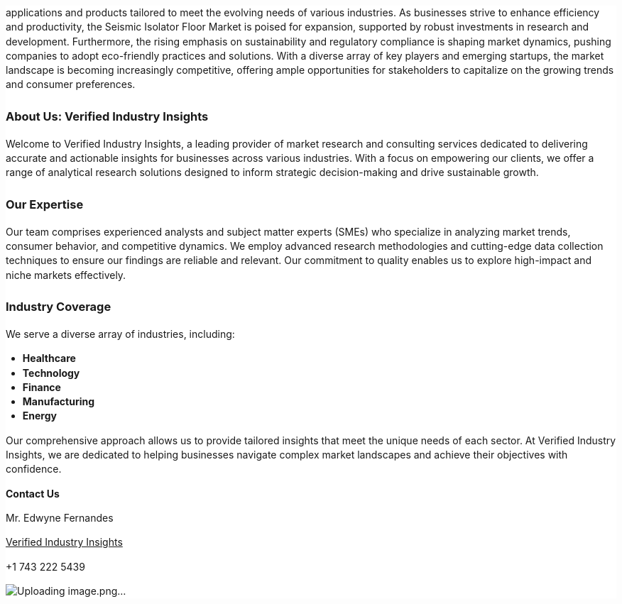 applications and products tailored to meet the evolving needs of various industries. As businesses strive to enhance efficiency and productivity, the Seismic Isolator Floor Market is poised for expansion, supported by robust investments in research and development. Furthermore, the rising emphasis on sustainability and regulatory compliance is shaping market dynamics, pushing companies to adopt eco-friendly practices and solutions. With a diverse array of key players and emerging startups, the market landscape is becoming increasingly competitive, offering ample opportunities for stakeholders to capitalize on the growing trends and consumer preferences.</p><h3>About Us: Verified Industry Insights</h3><p>Welcome to Verified Industry Insights, a leading provider of market research and consulting services dedicated to delivering accurate and actionable insights for businesses across various industries. With a focus on empowering our clients, we offer a range of analytical research solutions designed to inform strategic decision-making and drive sustainable growth.</p><h3>Our Expertise</h3><p>Our team comprises experienced analysts and subject matter experts (SMEs) who specialize in analyzing market trends, consumer behavior, and competitive dynamics. We employ advanced research methodologies and cutting-edge data collection techniques to ensure our findings are reliable and relevant. Our commitment to quality enables us to explore high-impact and niche markets effectively.</p><h3>Industry Coverage</h3><p>We serve a diverse array of industries, including:</p><ul><li><strong>Healthcare</strong></li><li><strong>Technology</strong></li><li><strong>Finance</strong></li><li><strong>Manufacturing</strong></li><li><strong>Energy</strong></li></ul><p>Our comprehensive approach allows us to provide tailored insights that meet the unique needs of each sector. At Verified Industry Insights, we are dedicated to helping businesses navigate complex market landscapes and achieve their objectives with confidence.</p><p><strong>Contact Us</strong></p><p>Mr. Edwyne Fernandes</p><p><a href="https://www.verifiedindustryinsights.com/">Verified Industry Insights</a></p><p>+1 743 222 5439</p>
![Uploading image.png…]()
